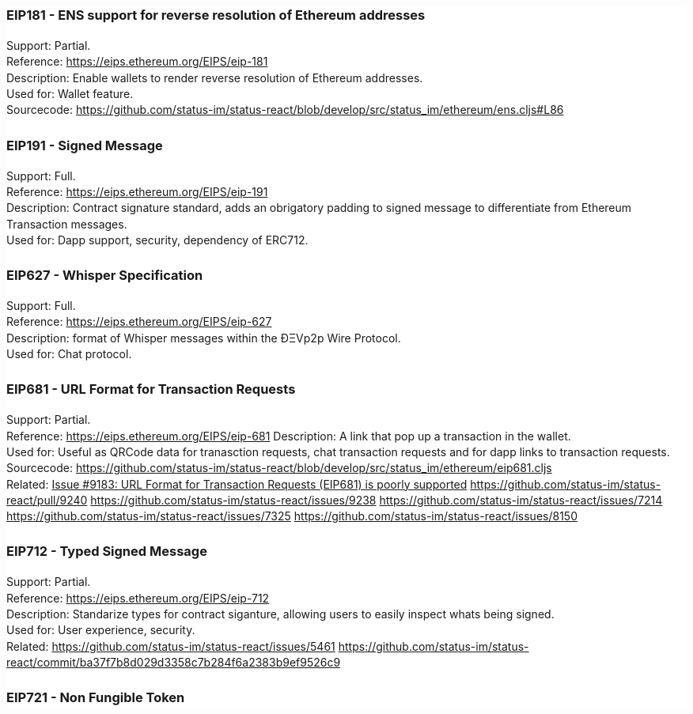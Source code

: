 ### EIP181 - ENS support for reverse resolution of Ethereum addresses 

Support: Partial.  
Reference: https://eips.ethereum.org/EIPS/eip-181  
Description: Enable wallets to render reverse resolution of Ethereum addresses.  
Used for: Wallet feature.  
Sourcecode: https://github.com/status-im/status-react/blob/develop/src/status_im/ethereum/ens.cljs#L86  

### EIP191 - Signed Message

Support: Full.  
Reference: https://eips.ethereum.org/EIPS/eip-191  
Description: Contract signature standard, adds an obrigatory padding to signed message to differentiate from Ethereum Transaction messages.  
Used for: Dapp support, security, dependency of ERC712.  

### EIP627 - Whisper Specification

Support: Full.  
Reference: https://eips.ethereum.org/EIPS/eip-627  
Description: format of Whisper messages within the ÐΞVp2p Wire Protocol.  
Used for: Chat protocol.  

### EIP681 - URL Format for Transaction Requests

Support: Partial.  
Reference: https://eips.ethereum.org/EIPS/eip-681
Description: A link that pop up a transaction in the wallet.  
Used for: Useful as QRCode data for tranasction requests, chat transaction requests and for dapp links to transaction requests.  
Sourcecode: https://github.com/status-im/status-react/blob/develop/src/status_im/ethereum/eip681.cljs  
Related: [Issue #9183: URL Format for Transaction Requests (EIP681) is poorly supported](https://github.com/status-im/status-react/issues/9183) https://github.com/status-im/status-react/pull/9240 https://github.com/status-im/status-react/issues/9238 https://github.com/status-im/status-react/issues/7214 https://github.com/status-im/status-react/issues/7325 https://github.com/status-im/status-react/issues/8150  

### EIP712 - Typed Signed Message

Support: Partial.  
Reference: https://eips.ethereum.org/EIPS/eip-712  
Description: Standarize types for contract siganture, allowing users to easily inspect whats being signed.  
Used for: User experience, security.  
Related: https://github.com/status-im/status-react/issues/5461 https://github.com/status-im/status-react/commit/ba37f7b8d029d3358c7b284f6a2383b9ef9526c9  

### EIP721 - Non Fungible Token
